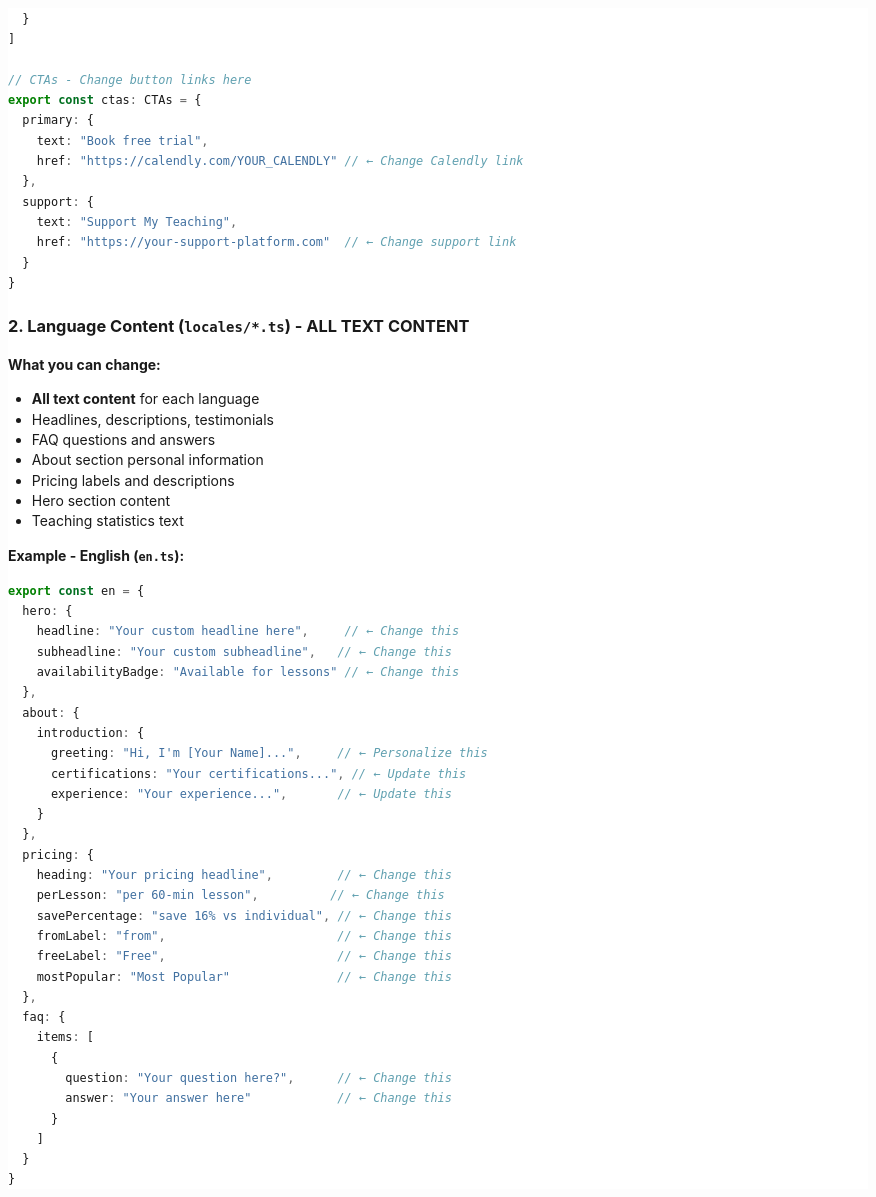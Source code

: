 ```typescript
  }
]

// CTAs - Change button links here
export const ctas: CTAs = {
  primary: {
    text: "Book free trial",
    href: "https://calendly.com/YOUR_CALENDLY" // ← Change Calendly link
  },
  support: {
    text: "Support My Teaching",
    href: "https://your-support-platform.com"  // ← Change support link
  }
}
```

### **2. Language Content (`locales/*.ts`) - ALL TEXT CONTENT**

**What you can change:**
- **All text content** for each language
- Headlines, descriptions, testimonials
- FAQ questions and answers
- About section personal information
- Pricing labels and descriptions
- Hero section content
- Teaching statistics text

**Example - English (`en.ts`):**
```typescript
export const en = {
  hero: {
    headline: "Your custom headline here",     // ← Change this
    subheadline: "Your custom subheadline",   // ← Change this
    availabilityBadge: "Available for lessons" // ← Change this
  },
  about: {
    introduction: {
      greeting: "Hi, I'm [Your Name]...",     // ← Personalize this
      certifications: "Your certifications...", // ← Update this
      experience: "Your experience...",       // ← Update this
    }
  },
  pricing: {
    heading: "Your pricing headline",         // ← Change this
    perLesson: "per 60-min lesson",          // ← Change this
    savePercentage: "save 16% vs individual", // ← Change this
    fromLabel: "from",                        // ← Change this
    freeLabel: "Free",                        // ← Change this
    mostPopular: "Most Popular"               // ← Change this
  },
  faq: {
    items: [
      {
        question: "Your question here?",      // ← Change this
        answer: "Your answer here"            // ← Change this
      }
    ]
  }
}
```

